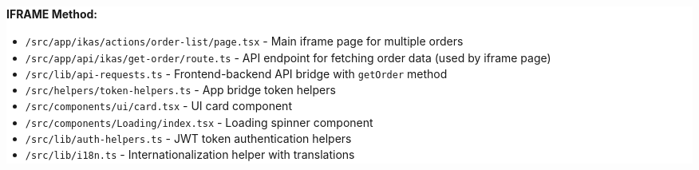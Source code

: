 **IFRAME Method:**
- `/src/app/ikas/actions/order-list/page.tsx` - Main iframe page for multiple orders
- `/src/app/api/ikas/get-order/route.ts` - API endpoint for fetching order data (used by iframe page)
- `/src/lib/api-requests.ts` - Frontend-backend API bridge with `getOrder` method
- `/src/helpers/token-helpers.ts` - App bridge token helpers
- `/src/components/ui/card.tsx` - UI card component
- `/src/components/Loading/index.tsx` - Loading spinner component
- `/src/lib/auth-helpers.ts` - JWT token authentication helpers
- `/src/lib/i18n.ts` - Internationalization helper with translations

